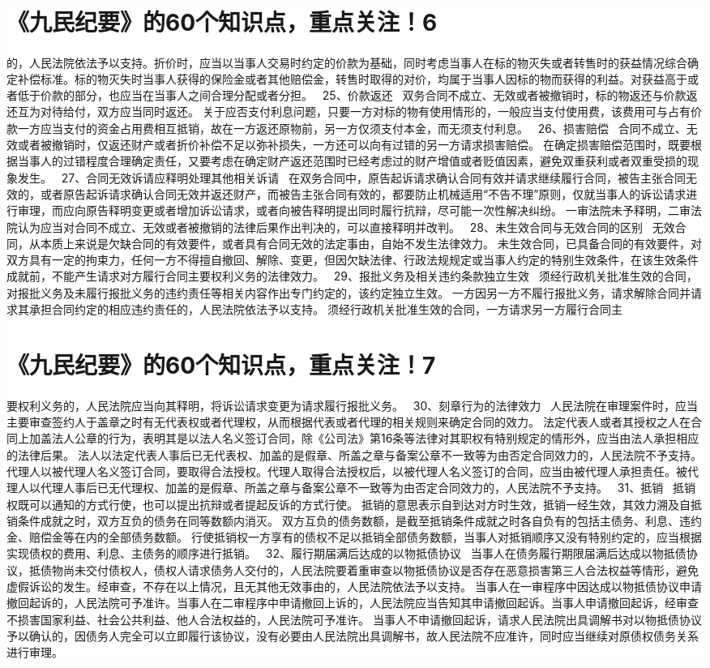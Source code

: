 # 《九民纪要》的60个知识点，重点关注！6

的，人民法院依法予以支持。折价时，应当以当事人交易时约定的价款为基础，同时考虑当事人在标的物灭失或者转售时的获益情况综合确定补偿标准。标的物灭失时当事人获得的保险金或者其他赔偿金，转售时取得的对价，均属于当事人因标的物而获得的利益。对获益高于或者低于价款的部分，也应当在当事人之间合理分配或者分担。
 
25、价款返还
 
双务合同不成立、无效或者被撤销时，标的物返还与价款返还互为对待给付，双方应当同时返还。
关于应否支付利息问题，只要一方对标的物有使用情形的，一般应当支付使用费，该费用可与占有价款一方应当支付的资金占用费相互抵销，故在一方返还原物前，另一方仅须支付本金，而无须支付利息。
 
26、损害赔偿
 
合同不成立、无效或者被撤销时，仅返还财产或者折价补偿不足以弥补损失，一方还可以向有过错的另一方请求损害赔偿。
在确定损害赔偿范围时，既要根据当事人的过错程度合理确定责任，又要考虑在确定财产返还范围时已经考虑过的财产增值或者贬值因素，避免双重获利或者双重受损的现象发生。
 
27、合同无效诉请应释明处理其他相关诉请
 
在双务合同中，原告起诉请求确认合同有效并请求继续履行合同，被告主张合同无效的，或者原告起诉请求确认合同无效并返还财产，而被告主张合同有效的，都要防止机械适用“不告不理”原则，仅就当事人的诉讼请求进行审理，而应向原告释明变更或者增加诉讼请求，或者向被告释明提出同时履行抗辩，尽可能一次性解决纠纷。
一审法院未予释明，二审法院认为应当对合同不成立、无效或者被撤销的法律后果作出判决的，可以直接释明并改判。
 
28、未生效合同与无效合同的区别
 
无效合同，从本质上来说是欠缺合同的有效要件，或者具有合同无效的法定事由，自始不发生法律效力。
未生效合同，已具备合同的有效要件，对双方具有一定的拘束力，任何一方不得擅自撤回、解除、变更，但因欠缺法律、行政法规规定或当事人约定的特别生效条件，在该生效条件成就前，不能产生请求对方履行合同主要权利义务的法律效力。
 
29、报批义务及相关违约条款独立生效
 
须经行政机关批准生效的合同，对报批义务及未履行报批义务的违约责任等相关内容作出专门约定的，该约定独立生效。
一方因另一方不履行报批义务，请求解除合同并请求其承担合同约定的相应违约责任的，人民法院依法予以支持。
须经行政机关批准生效的合同，一方请求另一方履行合同主

# 《九民纪要》的60个知识点，重点关注！7

要权利义务的，人民法院应当向其释明，将诉讼请求变更为请求履行报批义务。
 
30、刻章行为的法律效力
 
人民法院在审理案件时，应当主要审查签约人于盖章之时有无代表权或者代理权，从而根据代表或者代理的相关规则来确定合同的效力。
法定代表人或者其授权之人在合同上加盖法人公章的行为，表明其是以法人名义签订合同，除《公司法》第16条等法律对其职权有特别规定的情形外，应当由法人承担相应的法律后果。
法人以法定代表人事后已无代表权、加盖的是假章、所盖之章与备案公章不一致等为由否定合同效力的，人民法院不予支持。
代理人以被代理人名义签订合同，要取得合法授权。代理人取得合法授权后，以被代理人名义签订的合同，应当由被代理人承担责任。被代理人以代理人事后已无代理权、加盖的是假章、所盖之章与备案公章不一致等为由否定合同效力的，人民法院不予支持。
 
31、抵销
 
抵销权既可以通知的方式行使，也可以提出抗辩或者提起反诉的方式行使。
抵销的意思表示自到达对方时生效，抵销一经生效，其效力溯及自抵销条件成就之时，双方互负的债务在同等数额内消灭。
双方互负的债务数额，是截至抵销条件成就之时各自负有的包括主债务、利息、违约金、赔偿金等在内的全部债务数额。
行使抵销权一方享有的债权不足以抵销全部债务数额，当事人对抵销顺序又没有特别约定的，应当根据实现债权的费用、利息、主债务的顺序进行抵销。
 
32、履行期届满后达成的以物抵债协议
 
当事人在债务履行期限届满后达成以物抵债协议，抵债物尚未交付债权人，债权人请求债务人交付的，人民法院要着重审查以物抵债协议是否存在恶意损害第三人合法权益等情形，避免虚假诉讼的发生。经审查，不存在以上情况，且无其他无效事由的，人民法院依法予以支持。
当事人在一审程序中因达成以物抵债协议申请撤回起诉的，人民法院可予准许。当事人在二审程序中申请撤回上诉的，人民法院应当告知其申请撤回起诉。当事人申请撤回起诉，经审查不损害国家利益、社会公共利益、他人合法权益的，人民法院可予准许。
当事人不申请撤回起诉，请求人民法院出具调解书对以物抵债协议予以确认的，因债务人完全可以立即履行该协议，没有必要由人民法院出具调解书，故人民法院不应准许，同时应当继续对原债权债务关系进行审理。
 